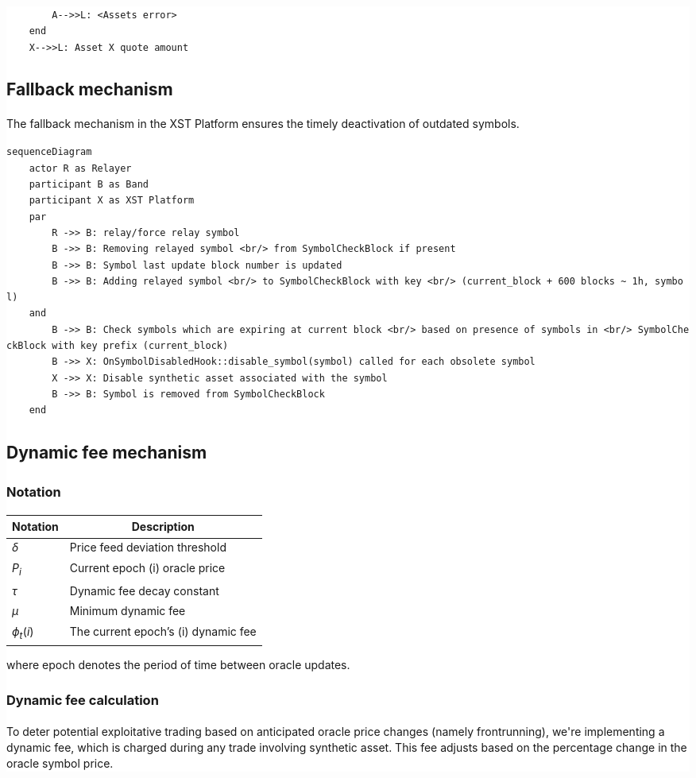 ```mermaid
        A-->>L: <Assets error>
    end
    X-->>L: Asset X quote amount
```

## Fallback mechanism

The fallback mechanism in the XST Platform ensures the timely deactivation of outdated symbols.

```mermaid
sequenceDiagram
    actor R as Relayer
    participant B as Band
    participant X as XST Platform
    par
        R ->> B: relay/force relay symbol
        B ->> B: Removing relayed symbol <br/> from SymbolCheckBlock if present
        B ->> B: Symbol last update block number is updated
        B ->> B: Adding relayed symbol <br/> to SymbolCheckBlock with key <br/> (current_block + 600 blocks ~ 1h, symbol)
    and
        B ->> B: Check symbols which are expiring at current block <br/> based on presence of symbols in <br/> SymbolCheckBlock with key prefix (current_block)
        B ->> X: OnSymbolDisabledHook::disable_symbol(symbol) called for each obsolete symbol
        X ->> X: Disable synthetic asset associated with the symbol
        B ->> B: Symbol is removed from SymbolCheckBlock
    end
```

## Dynamic fee mechanism

### Notation

| Notation    | Description                         |
| ----------- | ----------------------------------- |
| $\delta$    | Price feed deviation threshold      |
| $P_i$       | Current epoch (i) oracle price      |
| $\tau$      | Dynamic fee decay constant          |
| $\mu$       | Minimum dynamic fee                 |
| $\phi_t(i)$ | The current epoch’s (i) dynamic fee |

where epoch denotes the period of time between oracle updates.

### Dynamic fee calculation

To deter potential exploitative trading based on anticipated oracle price changes (namely frontrunning), we're implementing a dynamic fee, which is charged during any trade involving synthetic asset. This fee adjusts based on the percentage change in the oracle symbol price.
